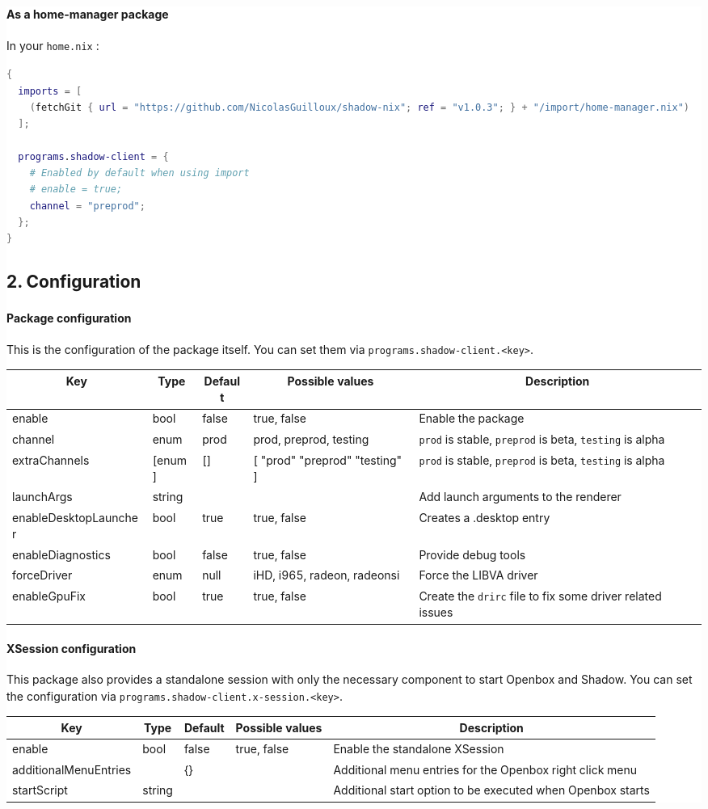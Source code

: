 #### As a home-manager package

In your `home.nix` :

```nix
{
  imports = [
    (fetchGit { url = "https://github.com/NicolasGuilloux/shadow-nix"; ref = "v1.0.3"; } + "/import/home-manager.nix")
  ];

  programs.shadow-client = {
    # Enabled by default when using import
    # enable = true;
    channel = "preprod";
  };
}
```

## 2. Configuration

#### Package configuration

This is the configuration of the package itself. You can set them via `programs.shadow-client.<key>`.

| Key                   | Type   | Default | Possible values                | Description                                               |
|-----------------------|--------|---------|--------------------------------|-----------------------------------------------------------|
| enable                | bool   | false   | true, false                    | Enable the package                                        |
| channel               | enum   | prod    | prod, preprod, testing         | `prod` is stable, `preprod` is beta, `testing` is alpha   |
| extraChannels         | [enum] | []      | [ "prod" "preprod" "testing" ] | `prod` is stable, `preprod` is beta, `testing` is alpha   |
| launchArgs            | string |         |                                | Add launch arguments to the renderer                      |
| enableDesktopLauncher | bool   | true    | true, false                    | Creates a .desktop entry                                  |
| enableDiagnostics     | bool   | false   | true, false                    | Provide debug tools                                       |
| forceDriver           | enum   | null    | iHD, i965, radeon, radeonsi    | Force the LIBVA driver                                    |
| enableGpuFix          | bool   | true    | true, false                    | Create the `drirc` file to fix some driver related issues |


#### XSession configuration

This package also provides a standalone session with only the necessary component to start Openbox and Shadow. You can set the configuration via `programs.shadow-client.x-session.<key>`.

| Key                   | Type   | Default | Possible values             | Description                                                |
|-----------------------|--------|---------|-----------------------------|------------------------------------------------------------|
| enable                | bool   | false   | true, false                 | Enable the standalone XSession                             |
| additionalMenuEntries |        | {}      |                             | Additional menu entries for the Openbox right click menu   |
| startScript           | string |         |                             | Additional start option to be executed when Openbox starts |
